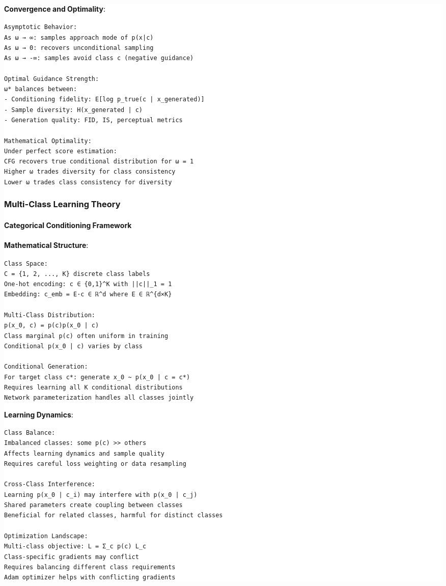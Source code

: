 **Convergence and Optimality**:
```
Asymptotic Behavior:
As ω → ∞: samples approach mode of p(x|c)
As ω → 0: recovers unconditional sampling
As ω → -∞: samples avoid class c (negative guidance)

Optimal Guidance Strength:
ω* balances between:
- Conditioning fidelity: E[log p_true(c | x_generated)]
- Sample diversity: H(x_generated | c)
- Generation quality: FID, IS, perceptual metrics

Mathematical Optimality:
Under perfect score estimation:
CFG recovers true conditional distribution for ω = 1
Higher ω trades diversity for class consistency
Lower ω trades class consistency for diversity
```

### Multi-Class Learning Theory

#### Categorical Conditioning Framework
**Mathematical Structure**:
```
Class Space:
C = {1, 2, ..., K} discrete class labels
One-hot encoding: c ∈ {0,1}^K with ||c||_1 = 1
Embedding: c_emb = E·c ∈ ℝ^d where E ∈ ℝ^{d×K}

Multi-Class Distribution:
p(x_0, c) = p(c)p(x_0 | c)
Class marginal p(c) often uniform in training
Conditional p(x_0 | c) varies by class

Conditional Generation:
For target class c*: generate x_0 ~ p(x_0 | c = c*)
Requires learning all K conditional distributions
Network parameterization handles all classes jointly
```

**Learning Dynamics**:
```
Class Balance:
Imbalanced classes: some p(c) >> others
Affects learning dynamics and sample quality
Requires careful loss weighting or data resampling

Cross-Class Interference:
Learning p(x_0 | c_i) may interfere with p(x_0 | c_j)
Shared parameters create coupling between classes
Beneficial for related classes, harmful for distinct classes

Optimization Landscape:
Multi-class objective: L = Σ_c p(c) L_c
Class-specific gradients may conflict
Requires balancing different class requirements
Adam optimizer helps with conflicting gradients
```
